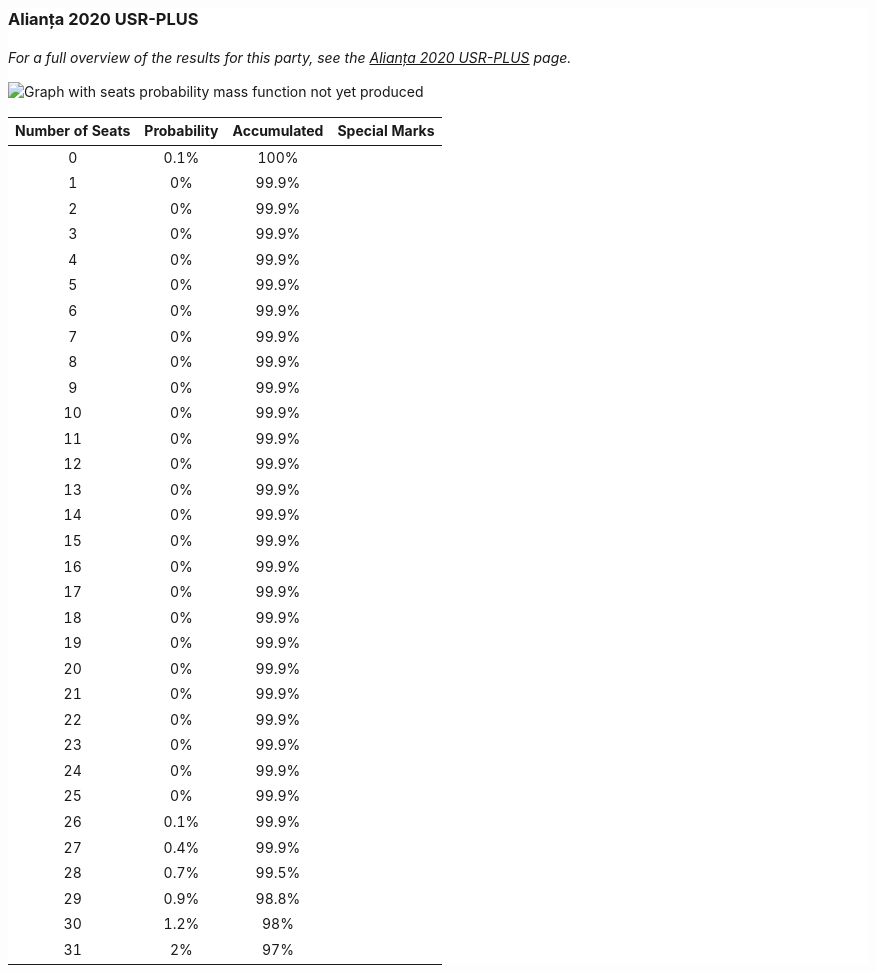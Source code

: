### Alianța 2020 USR-PLUS

*For a full overview of the results for this party, see the [Alianța 2020 USR-PLUS](party-alianța2020usr-plus.html) page.*

![Graph with seats probability mass function not yet produced](2021-09-05-CURS-seats-pmf-alianța2020usr-plus.png "Seats Probability Mass Function")

| Number of Seats | Probability | Accumulated | Special Marks |
|:---------------:|:-----------:|:-----------:|:-------------:|
| 0 | 0.1% | 100% |  |
| 1 | 0% | 99.9% |  |
| 2 | 0% | 99.9% |  |
| 3 | 0% | 99.9% |  |
| 4 | 0% | 99.9% |  |
| 5 | 0% | 99.9% |  |
| 6 | 0% | 99.9% |  |
| 7 | 0% | 99.9% |  |
| 8 | 0% | 99.9% |  |
| 9 | 0% | 99.9% |  |
| 10 | 0% | 99.9% |  |
| 11 | 0% | 99.9% |  |
| 12 | 0% | 99.9% |  |
| 13 | 0% | 99.9% |  |
| 14 | 0% | 99.9% |  |
| 15 | 0% | 99.9% |  |
| 16 | 0% | 99.9% |  |
| 17 | 0% | 99.9% |  |
| 18 | 0% | 99.9% |  |
| 19 | 0% | 99.9% |  |
| 20 | 0% | 99.9% |  |
| 21 | 0% | 99.9% |  |
| 22 | 0% | 99.9% |  |
| 23 | 0% | 99.9% |  |
| 24 | 0% | 99.9% |  |
| 25 | 0% | 99.9% |  |
| 26 | 0.1% | 99.9% |  |
| 27 | 0.4% | 99.9% |  |
| 28 | 0.7% | 99.5% |  |
| 29 | 0.9% | 98.8% |  |
| 30 | 1.2% | 98% |  |
| 31 | 2% | 97% |  |